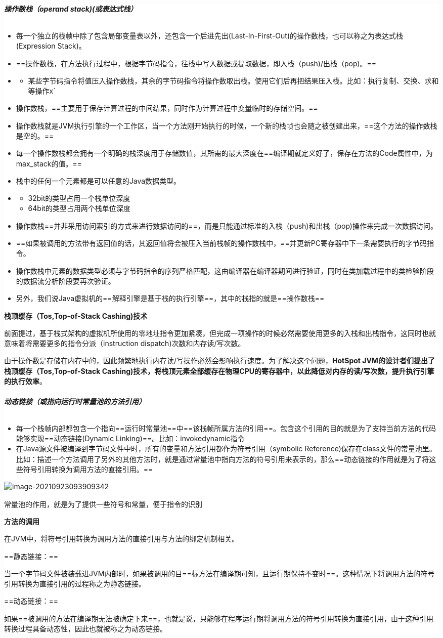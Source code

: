 ###### **操作数栈（operand stack)(或表达式栈）**

- 每一个独立的栈帧中除了包含局部变量表以外，还包含一个后进先出(Last-In-First-Out)的操作数栈，也可以称之为表达式栈(Expression Stack)。

- ==操作数栈，在方法执行过程中，根据字节码指令，往栈中写入数据或提取数据，即入栈（push)/出栈（pop)。==

- - 某些字节码指令将值压入操作数栈，其余的字节码指令将操作数取出栈。使用它们后再把结果压入栈。比如：执行复制、交换、求和等操作x`

- 操作数栈，==主要用于保存计算过程的中间结果，同时作为计算过程中变量临时的存储空间。==

- 操作数栈就是JVM执行引擎的一个工作区，当一个方法刚开始执行的时候，一个新的栈帧也会随之被创建出来，==这个方法的操作数栈是空的。==

- 每一个操作数栈都会拥有一个明确的栈深度用于存储数值，其所需的最大深度在==编译期就定义好了，保存在方法的Code属性中，为max_stack的值。==

- 栈中的任何一个元素都是可以任意的Java数据类型。

- - 32bit的类型占用一个栈单位深度
  - 64bit的类型占用两个栈单位深度

- 操作数栈==并非采用访问索引的方式来进行数据访问的==，而是只能通过标准的入栈（push)和出栈（pop)操作来完成一次数据访问。

- ==如果被调用的方法带有返回值的话，其返回值将会被压入当前栈帧的操作数栈中，==并更新PC寄存器中下一条需要执行的字节码指令。

- 操作数栈中元素的数据类型必须与字节码指令的序列严格匹配，这由编译器在编译器期间进行验证，同时在类加载过程中的类检验阶段的数据流分析阶段要再次验证。

- 另外，我们说Java虚拟机的==解释引擎是基于栈的执行引擎==，其中的栈指的就是==操作数栈==



**栈顶缓存（Tos,Top-of-Stack Cashing)技术**

前面提过，基于栈式架构的虚拟机所使用的零地址指令更加紧凑，但完成一项操作的时候必然需要使用更多的入栈和出栈指令，这同时也就意味着将需要更多的指令分派（instruction dispatch)次数和内存读/写次数。

由于操作数是存储在内存中的，因此频繁地执行内存读/写操作必然会影响执行速度。为了解决这个问题，**HotSpot JVM的设计者们提出了栈顶缓存（Tos,Top-of-Stack Cashing)技术，将栈顶元素全部缓存在物理CPU的寄存器中，以此降低对内存的读/写次数，提升执行引擎的执行效率**。

###### **动态链接（或指向运行时常量池的方法引用）**

- 每一个栈帧内部都包含一个指向==运行时常量池==中==该栈帧所属方法的引用==。包含这个引用的目的就是为了支持当前方法的代码能够实现==动态链接(Dynamic Linking)==。比如：invokedynamic指令
- 在Java源文件被编译到字节码文件中时，所有的变量和方法引用都作为符号引用（symbolic Reference)保存在class文件的常量池里。比如：描述一个方法调用了另外的其他方法时，就是通过常量池中指向方法的符号引用来表示的，那么==动态链接的作用就是为了将这些符号引用转换为调用方法的直接引用。==

![image-20210923093909342](https://cuichonghe.oss-cn-shenzhen.aliyuncs.com/markdown/image-20210923093909342.png)

常量池的作用，就是为了提供一些符号和常量，便于指令的识别



**方法的调用**

在JVM中，将符号引用转换为调用方法的直接引用与方法的绑定机制相关。

==静态链接：==

当一个字节码文件被装载进JVM内部时，如果被调用的目==标方法在编译期可知，且运行期保持不变时==。这种情况下将调用方法的符号引用转换为直接引用的过程称之为静态链接。

==动态链接：==

如果==被调用的方法在编译期无法被确定下来==，也就是说，只能够在程序运行期将调用方法的符号引用转换为直接引用，由于这种引用转换过程具备动态性，因此也就被称之为动态链接。



